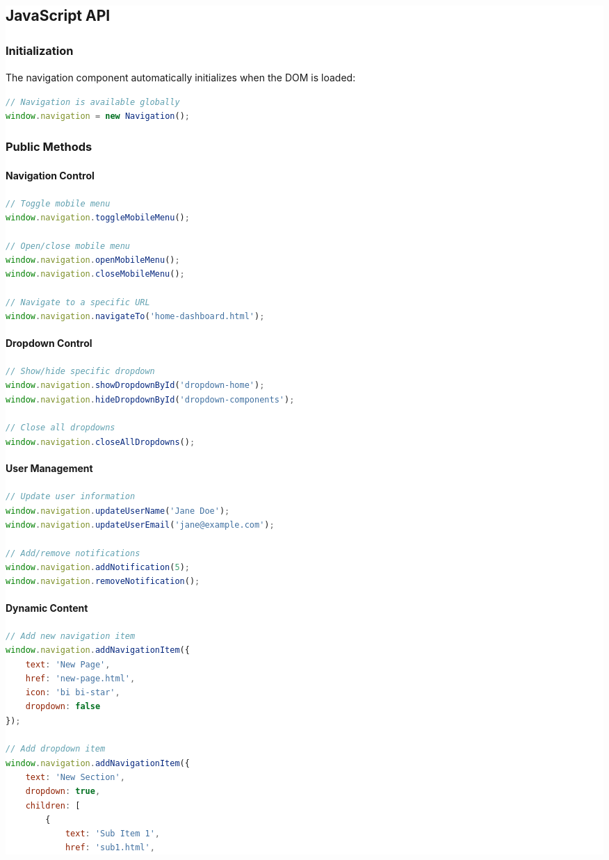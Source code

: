 ## JavaScript API

### Initialization

The navigation component automatically initializes when the DOM is loaded:

```javascript
// Navigation is available globally
window.navigation = new Navigation();
```

### Public Methods

#### Navigation Control
```javascript
// Toggle mobile menu
window.navigation.toggleMobileMenu();

// Open/close mobile menu
window.navigation.openMobileMenu();
window.navigation.closeMobileMenu();

// Navigate to a specific URL
window.navigation.navigateTo('home-dashboard.html');
```

#### Dropdown Control
```javascript
// Show/hide specific dropdown
window.navigation.showDropdownById('dropdown-home');
window.navigation.hideDropdownById('dropdown-components');

// Close all dropdowns
window.navigation.closeAllDropdowns();
```

#### User Management
```javascript
// Update user information
window.navigation.updateUserName('Jane Doe');
window.navigation.updateUserEmail('jane@example.com');

// Add/remove notifications
window.navigation.addNotification(5);
window.navigation.removeNotification();
```

#### Dynamic Content
```javascript
// Add new navigation item
window.navigation.addNavigationItem({
    text: 'New Page',
    href: 'new-page.html',
    icon: 'bi bi-star',
    dropdown: false
});

// Add dropdown item
window.navigation.addNavigationItem({
    text: 'New Section',
    dropdown: true,
    children: [
        {
            text: 'Sub Item 1',
            href: 'sub1.html',
```